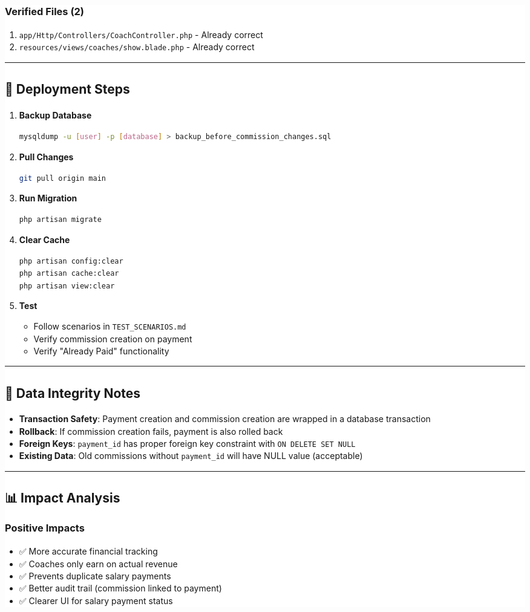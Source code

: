### Verified Files (2)
1. `app/Http/Controllers/CoachController.php` - Already correct
2. `resources/views/coaches/show.blade.php` - Already correct

---

## 🚀 Deployment Steps

1. **Backup Database**
   ```bash
   mysqldump -u [user] -p [database] > backup_before_commission_changes.sql
   ```

2. **Pull Changes**
   ```bash
   git pull origin main
   ```

3. **Run Migration**
   ```bash
   php artisan migrate
   ```

4. **Clear Cache**
   ```bash
   php artisan config:clear
   php artisan cache:clear
   php artisan view:clear
   ```

5. **Test**
   - Follow scenarios in `TEST_SCENARIOS.md`
   - Verify commission creation on payment
   - Verify "Already Paid" functionality

---

## 🔐 Data Integrity Notes

- **Transaction Safety**: Payment creation and commission creation are wrapped in a database transaction
- **Rollback**: If commission creation fails, payment is also rolled back
- **Foreign Keys**: `payment_id` has proper foreign key constraint with `ON DELETE SET NULL`
- **Existing Data**: Old commissions without `payment_id` will have NULL value (acceptable)

---

## 📊 Impact Analysis

### Positive Impacts
- ✅ More accurate financial tracking
- ✅ Coaches only earn on actual revenue
- ✅ Prevents duplicate salary payments
- ✅ Better audit trail (commission linked to payment)
- ✅ Clearer UI for salary payment status
